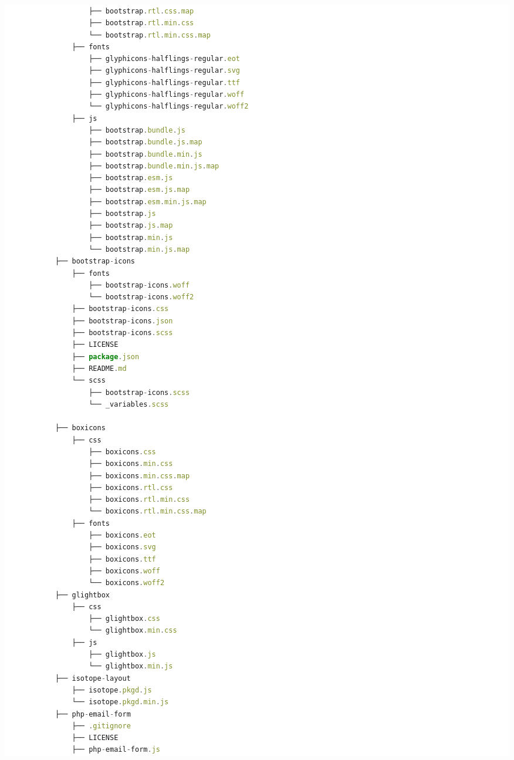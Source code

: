 ```js
                    ├── bootstrap.rtl.css.map
                    ├── bootstrap.rtl.min.css
                    └── bootstrap.rtl.min.css.map
                ├── fonts
                    ├── glyphicons-halflings-regular.eot
                    ├── glyphicons-halflings-regular.svg
                    ├── glyphicons-halflings-regular.ttf
                    ├── glyphicons-halflings-regular.woff
                    └── glyphicons-halflings-regular.woff2
                ├── js
                    ├── bootstrap.bundle.js
                    ├── bootstrap.bundle.js.map
                    ├── bootstrap.bundle.min.js
                    ├── bootstrap.bundle.min.js.map
                    ├── bootstrap.esm.js
                    ├── bootstrap.esm.js.map
                    ├── bootstrap.esm.min.js.map
                    ├── bootstrap.js
                    ├── bootstrap.js.map
                    ├── bootstrap.min.js
                    └── bootstrap.min.js.map
            ├── bootstrap-icons
                ├── fonts
                    ├── bootstrap-icons.woff
                    └── bootstrap-icons.woff2
                ├── bootstrap-icons.css
                ├── bootstrap-icons.json
                ├── bootstrap-icons.scss
                ├── LICENSE
                ├── package.json
                ├── README.md
                └── scss
                    ├── bootstrap-icons.scss
                    └── _variables.scss

            ├── boxicons
                ├── css
                    ├── boxicons.css
                    ├── boxicons.min.css
                    ├── boxicons.min.css.map
                    ├── boxicons.rtl.css
                    ├── boxicons.rtl.min.css
                    └── boxicons.rtl.min.css.map
                ├── fonts
                    ├── boxicons.eot
                    ├── boxicons.svg
                    ├── boxicons.ttf
                    ├── boxicons.woff
                    └── boxicons.woff2
            ├── glightbox
                ├── css
                    ├── glightbox.css
                    └── glightbox.min.css
                ├── js
                    ├── glightbox.js
                    └── glightbox.min.js
            ├── isotope-layout
                ├── isotope.pkgd.js
                └── isotope.pkgd.min.js
            ├── php-email-form
                ├── .gitignore
                ├── LICENSE
                ├── php-email-form.js
```